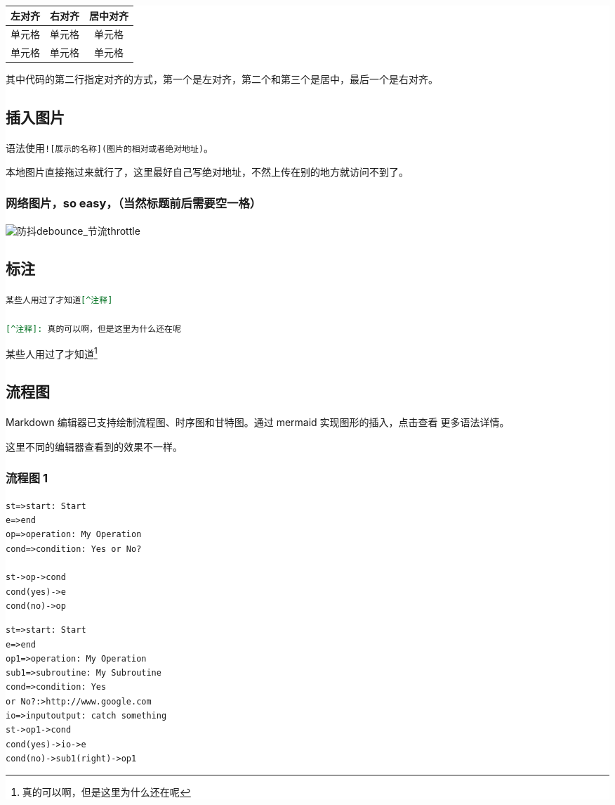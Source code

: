| 左对齐 | 右对齐 | 居中对齐 |
| :----- | -----: | :------: |
| 单元格 | 单元格 |  单元格  |
| 单元格 | 单元格 |  单元格  |

其中代码的第二行指定对齐的方式，第一个是左对齐，第二个和第三个是居中，最后一个是右对齐。

## 插入图片

语法使用`![展示的名称](图片的相对或者绝对地址)`。

本地图片直接拖过来就行了，这里最好自己写绝对地址，不然上传在别的地方就访问不到了。

### 网络图片，so easy，（当然标题前后需要空一格）

![防抖debounce_节流throttle](https://user-gold-cdn.xitu.io/2020/6/22/172dca291804db9b?w=2878&h=746&f=png&s=62811)

## 标注

```md
某些人用过了才知道[^注释]

[^注释]: 真的可以啊，但是这里为什么还在呢
```

某些人用过了才知道[^注释]

[^注释]: 真的可以啊，但是这里为什么还在呢

## 流程图

Markdown 编辑器已支持绘制流程图、时序图和甘特图。通过 mermaid 实现图形的插入，点击查看 更多语法详情。

这里不同的编辑器查看到的效果不一样。

### 流程图 1

```flow
st=>start: Start
e=>end
op=>operation: My Operation
cond=>condition: Yes or No?

st->op->cond
cond(yes)->e
cond(no)->op
```

```flow
st=>start: Start
e=>end
op1=>operation: My Operation
sub1=>subroutine: My Subroutine
cond=>condition: Yes
or No?:>http://www.google.com
io=>inputoutput: catch something
st->op1->cond
cond(yes)->io->e
cond(no)->sub1(right)->op1
```


[arbitrary case-insensitive reference text]: http://www.mozilla.org
[1]: http://slashdot.org
[link text itself]: http://www.reddit.com
[arbitrary case-insensitive reference text]: http://www.mozilla.org
[1]: http://slashdot.org
[link text itself]: http://www.reddit.com
[^2]: Comment to include in footnote.